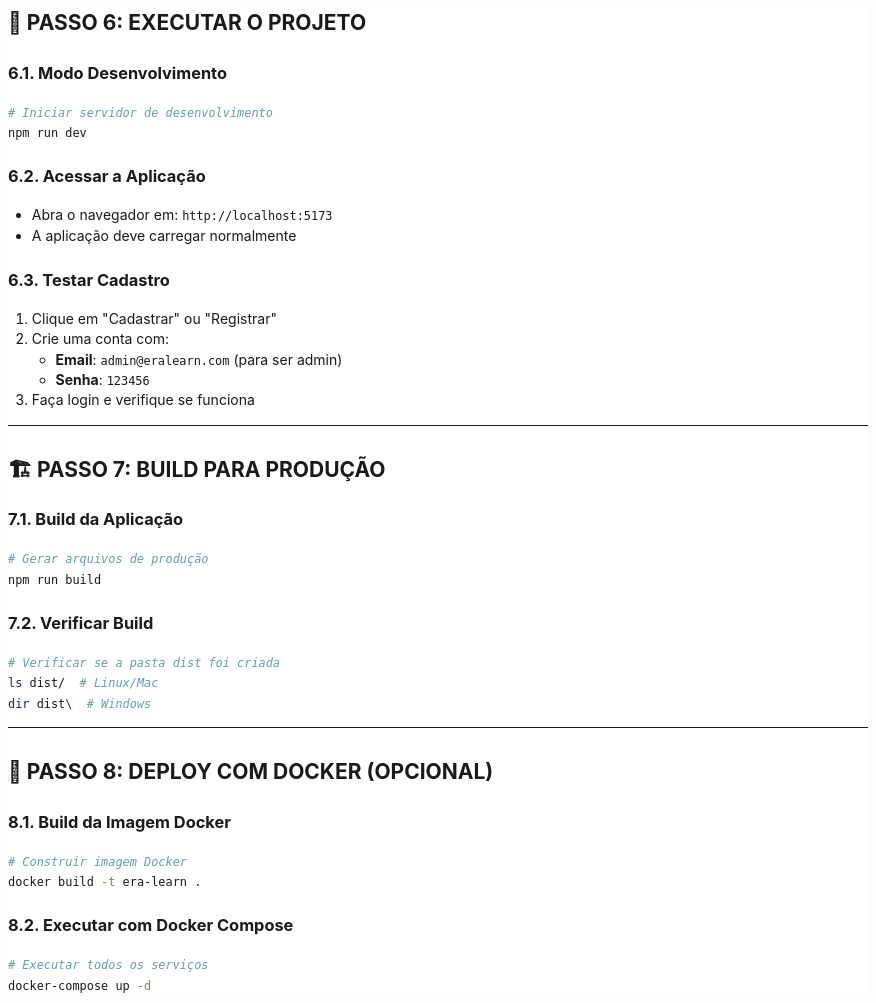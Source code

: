 ## 🚀 **PASSO 6: EXECUTAR O PROJETO**

### **6.1. Modo Desenvolvimento**
```bash
# Iniciar servidor de desenvolvimento
npm run dev
```

### **6.2. Acessar a Aplicação**
- Abra o navegador em: `http://localhost:5173`
- A aplicação deve carregar normalmente

### **6.3. Testar Cadastro**
1. Clique em "Cadastrar" ou "Registrar"
2. Crie uma conta com:
   - **Email**: `admin@eralearn.com` (para ser admin)
   - **Senha**: `123456`
3. Faça login e verifique se funciona

---

## 🏗️ **PASSO 7: BUILD PARA PRODUÇÃO**

### **7.1. Build da Aplicação**
```bash
# Gerar arquivos de produção
npm run build
```

### **7.2. Verificar Build**
```bash
# Verificar se a pasta dist foi criada
ls dist/  # Linux/Mac
dir dist\  # Windows
```

---

## 🐳 **PASSO 8: DEPLOY COM DOCKER (OPCIONAL)**

### **8.1. Build da Imagem Docker**
```bash
# Construir imagem Docker
docker build -t era-learn .
```

### **8.2. Executar com Docker Compose**
```bash
# Executar todos os serviços
docker-compose up -d
```
